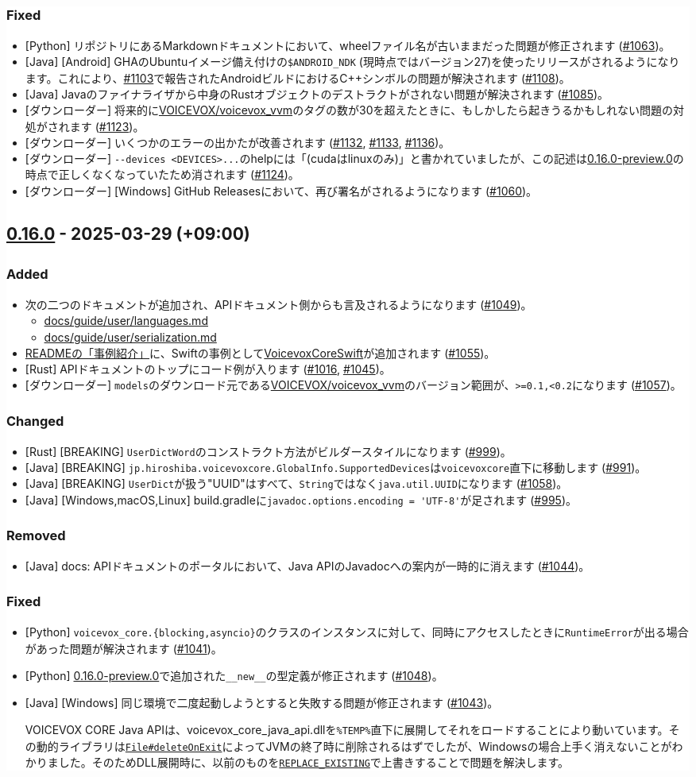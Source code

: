 ### Fixed

- \[Python\] リポジトリにあるMarkdownドキュメントにおいて、wheelファイル名が古いままだった問題が修正されます ([#1063])。
- \[Java\] \[Android\] GHAのUbuntuイメージ備え付けの`$ANDROID_NDK` (現時点ではバージョン27)を使ったリリースがされるようになります。これにより、[#1103]で報告されたAndroidビルドにおけるC++シンボルの問題が解決されます ([#1108])。
- \[Java\] Javaのファイナライザから中身のRustオブジェクトのデストラクトがされない問題が解決されます ([#1085])。
- \[ダウンローダー\] 将来的に[VOICEVOX/voicevox\_vvm]のタグの数が30を超えたときに、もしかしたら起きうるかもしれない問題の対処がされます ([#1123])。
- \[ダウンローダー\] いくつかのエラーの出かたが改善されます ([#1132], [#1133], [#1136])。
- \[ダウンローダー\] `--devices <DEVICES>...`のhelpには「(cudaはlinuxのみ)」と書かれていましたが、この記述は[0.16.0-preview.0](#0160-preview0---2025-03-01-0900)の時点で正しくなくなっていたため消されます ([#1124])。
- \[ダウンローダー\] \[Windows\] GitHub Releasesにおいて、再び署名がされるようになります ([#1060])。

## [0.16.0] - 2025-03-29 (+09:00)

### Added

- 次の二つのドキュメントが追加され、APIドキュメント側からも言及されるようになります ([#1049])。
    - [docs/guide/user/languages.md](https://github.com/VOICEVOX/voicevox_core/blob/0.16.0/docs/guide/user/languages.md)
    - [docs/guide/user/serialization.md](https://github.com/VOICEVOX/voicevox_core/blob/0.16.0/docs/guide/user/serialization.md)
- [READMEの「事例紹介」](https://github.com/VOICEVOX/voicevox_core/blob/0.16.0/README.md#事例紹介)に、Swiftの事例として[VoicevoxCoreSwift](https://github.com/yamachu/VoicevoxCoreSwift)が追加されます ([#1055])。
- \[Rust\] APIドキュメントのトップにコード例が入ります ([#1016], [#1045])。
- \[ダウンローダー\] `models`のダウンロード元である[VOICEVOX/voicevox\_vvm]のバージョン範囲が、`>=0.1,<0.2`になります ([#1057])。

### Changed

- \[Rust\] \[BREAKING\] `UserDictWord`のコンストラクト方法がビルダースタイルになります ([#999])。
- \[Java\] \[BREAKING\] `jp.hiroshiba.voicevoxcore.GlobalInfo.SupportedDevices`は`voicevoxcore`直下に移動します ([#991])。
- \[Java\] \[BREAKING\] `UserDict`が扱う"UUID"はすべて、`String`ではなく`java.util.UUID`になります ([#1058])。
- \[Java\] \[Windows,macOS,Linux\] build.gradleに`javadoc.options.encoding = 'UTF-8'`が足されます ([#995])。

### Removed

- \[Java\] docs: APIドキュメントのポータルにおいて、Java APIのJavadocへの案内が一時的に消えます ([#1044])。

### Fixed

- \[Python\] `voicevox_core.{blocking,asyncio}`のクラスのインスタンスに対して、同時にアクセスしたときに`RuntimeError`が出る場合があった問題が解決されます ([#1041])。

- \[Python\] [0.16.0-preview.0](#0160-preview0---2025-03-01-0900)で追加された`__new__`の型定義が修正されます ([#1048])。

- \[Java\] \[Windows\] 同じ環境で二度起動しようとすると失敗する問題が修正されます ([#1043])。

     VOICEVOX CORE Java APIは、voicevox\_core\_java\_api.dllを`%TEMP%`直下に展開してそれをロードすることにより動いています。その動的ライブラリは[`File#deleteOnExit`](https://docs.oracle.com/javase/8/docs/api/java/io/File.html#deleteOnExit--)によってJVMの終了時に削除されるはずでしたが、Windowsの場合上手く消えないことがわかりました。そのためDLL展開時に、以前のものを[`REPLACE_EXISTING`](https://docs.oracle.com/javase/8/docs/api/java/nio/file/StandardCopyOption.html#REPLACE_EXISTING)で上書きすることで問題を解決します。


[Unreleased]: https://github.com/VOICEVOX/voicevox_core/compare/0.16.1...HEAD
[0.16.1]: https://github.com/VOICEVOX/voicevox_core/compare/0.16.0...0.16.1
[0.16.0]: https://github.com/VOICEVOX/voicevox_core/compare/0.16.0-preview.1...0.16.0
[0.16.0-preview.1]: https://github.com/VOICEVOX/voicevox_core/compare/0.16.0-preview.0...0.16.0-preview.1
[0.16.0-preview.0]: https://github.com/VOICEVOX/voicevox_core/compare/0.15.0-preview.16...0.16.0-preview.0
[0.15.0-preview.16]: https://github.com/VOICEVOX/voicevox_core/compare/0.15.0-preview.15...0.15.0-preview.16
[0.15.0-preview.15]: https://github.com/VOICEVOX/voicevox_core/compare/0.15.0-preview.14...0.15.0-preview.15
[0.15.0-preview.14]: https://github.com/VOICEVOX/voicevox_core/compare/0.15.0-preview.13...0.15.0-preview.14
[0.15.0-preview.13]: https://github.com/VOICEVOX/voicevox_core/compare/0.15.0-preview.12...0.15.0-preview.13
[0.15.0-preview.12]: https://github.com/VOICEVOX/voicevox_core/compare/0.15.0-preview.11...0.15.0-preview.12
[0.15.0-preview.11]: https://github.com/VOICEVOX/voicevox_core/compare/0.15.0-preview.10...0.15.0-preview.11
[0.15.0-preview.10]: https://github.com/VOICEVOX/voicevox_core/compare/0.15.0-preview.9...0.15.0-preview.10
[0.15.0-preview.9]: https://github.com/VOICEVOX/voicevox_core/compare/0.15.0-preview.8...0.15.0-preview.9
[0.15.0-preview.8]: https://github.com/VOICEVOX/voicevox_core/compare/0.15.0-preview.7...0.15.0-preview.8
[0.15.0-preview.7]: https://github.com/VOICEVOX/voicevox_core/compare/0.15.0-preview.6...0.15.0-preview.7
[0.15.0-preview.6]: https://github.com/VOICEVOX/voicevox_core/compare/0.15.0-preview.5...0.15.0-preview.6
[0.15.0-preview.5]: https://github.com/VOICEVOX/voicevox_core/compare/0.15.0-preview.4...0.15.0-preview.5
[0.15.0-preview.4]: https://github.com/VOICEVOX/voicevox_core/compare/0.15.0-preview.3...0.15.0-preview.4
[0.15.0-preview.3]: https://github.com/VOICEVOX/voicevox_core/compare/0.14.0...0.15.0-preview.3
[#370]: https://github.com/VOICEVOX/voicevox_core/pull/370
[#392]: https://github.com/VOICEVOX/voicevox_core/pull/392
[#400]: https://github.com/VOICEVOX/voicevox_core/pull/400
[#404]: https://github.com/VOICEVOX/voicevox_core/pull/404
[#407]: https://github.com/VOICEVOX/voicevox_core/pull/407
[#412]: https://github.com/VOICEVOX/voicevox_core/pull/412
[#415]: https://github.com/VOICEVOX/voicevox_core/pull/415
[#416]: https://github.com/VOICEVOX/voicevox_core/pull/416
[#419]: https://github.com/VOICEVOX/voicevox_core/pull/419
[#420]: https://github.com/VOICEVOX/voicevox_core/pull/420
[#421]: https://github.com/VOICEVOX/voicevox_core/pull/421
[#422]: https://github.com/VOICEVOX/voicevox_core/issues/422
[#425]: https://github.com/VOICEVOX/voicevox_core/pull/425
[#429]: https://github.com/VOICEVOX/voicevox_core/pull/429
[#432]: https://github.com/VOICEVOX/voicevox_core/pull/432
[#434]: https://github.com/VOICEVOX/voicevox_core/pull/434
[#438]: https://github.com/VOICEVOX/voicevox_core/pull/438
[#439]: https://github.com/VOICEVOX/voicevox_core/pull/439
[#443]: https://github.com/VOICEVOX/voicevox_core/pull/443
[#444]: https://github.com/VOICEVOX/voicevox_core/pull/444
[#450]: https://github.com/VOICEVOX/voicevox_core/pull/450
[#452]: https://github.com/VOICEVOX/voicevox_core/pull/452
[#455]: https://github.com/VOICEVOX/voicevox_core/pull/455
[#458]: https://github.com/VOICEVOX/voicevox_core/pull/458
[#463]: https://github.com/VOICEVOX/voicevox_core/pull/463
[#471]: https://github.com/VOICEVOX/voicevox_core/pull/471
[#473]: https://github.com/VOICEVOX/voicevox_core/pull/473
[#475]: https://github.com/VOICEVOX/voicevox_core/pull/475
[#478]: https://github.com/VOICEVOX/voicevox_core/pull/478
[#479]: https://github.com/VOICEVOX/voicevox_core/pull/479
[#481]: https://github.com/VOICEVOX/voicevox_core/pull/481
[#483]: https://github.com/VOICEVOX/voicevox_core/pull/483
[#485]: https://github.com/VOICEVOX/voicevox_core/pull/485
[#486]: https://github.com/VOICEVOX/voicevox_core/pull/486
[#487]: https://github.com/VOICEVOX/voicevox_core/pull/487
[#494]: https://github.com/VOICEVOX/voicevox_core/pull/494
[#495]: https://github.com/VOICEVOX/voicevox_core/pull/495
[#496]: https://github.com/VOICEVOX/voicevox_core/issues/496
[#497]: https://github.com/VOICEVOX/voicevox_core/pull/497
[#498]: https://github.com/VOICEVOX/voicevox_core/pull/498
[#500]: https://github.com/VOICEVOX/voicevox_core/pull/500
[#501]: https://github.com/VOICEVOX/voicevox_core/pull/501
[#502]: https://github.com/VOICEVOX/voicevox_core/pull/502
[#503]: https://github.com/VOICEVOX/voicevox_core/pull/503
[#505]: https://github.com/VOICEVOX/voicevox_core/pull/505
[#507]: https://github.com/VOICEVOX/voicevox_core/pull/507
[#508]: https://github.com/VOICEVOX/voicevox_core/pull/508
[#511]: https://github.com/VOICEVOX/voicevox_core/pull/511
[#512]: https://github.com/VOICEVOX/voicevox_core/pull/512
[#514]: https://github.com/VOICEVOX/voicevox_core/pull/514
[#515]: https://github.com/VOICEVOX/voicevox_core/pull/
[#516]: https://github.com/VOICEVOX/voicevox_core/pull/516
[#518]: https://github.com/VOICEVOX/voicevox_core/pull/518
[#519]: https://github.com/VOICEVOX/voicevox_core/pull/519
[#520]: https://github.com/VOICEVOX/voicevox_core/pull/520
[#521]: https://github.com/VOICEVOX/voicevox_core/pull/521
[#522]: https://github.com/VOICEVOX/voicevox_core/pull/522
[#523]: https://github.com/VOICEVOX/voicevox_core/pull/523
[#525]: https://github.com/VOICEVOX/voicevox_core/pull/525
[#531]: https://github.com/VOICEVOX/voicevox_core/pull/531
[#532]: https://github.com/VOICEVOX/voicevox_core/pull/532
[#534]: https://github.com/VOICEVOX/voicevox_core/pull/534
[#535]: https://github.com/VOICEVOX/voicevox_core/pull/535
[#536]: https://github.com/VOICEVOX/voicevox_core/pull/536
[#538]: https://github.com/VOICEVOX/voicevox_core/pull/538
[#542]: https://github.com/VOICEVOX/voicevox_core/pull/542
[#546]: https://github.com/VOICEVOX/voicevox_core/pull/546
[#551]: https://github.com/VOICEVOX/voicevox_core/pull/551
[#553]: https://github.com/VOICEVOX/voicevox_core/pull/553
[#555]: https://github.com/VOICEVOX/voicevox_core/pull/555
[#557]: https://github.com/VOICEVOX/voicevox_core/pull/557
[#558]: https://github.com/VOICEVOX/voicevox_core/pull/558
[#565]: https://github.com/VOICEVOX/voicevox_core/pull/565
[#569]: https://github.com/VOICEVOX/voicevox_core/pull/569
[#570]: https://github.com/VOICEVOX/voicevox_core/pull/570
[#571]: https://github.com/VOICEVOX/voicevox_core/pull/571
[#573]: https://github.com/VOICEVOX/voicevox_core/pull/573
[#574]: https://github.com/VOICEVOX/voicevox_core/pull/574
[#575]: https://github.com/VOICEVOX/voicevox_core/pull/575
[#576]: https://github.com/VOICEVOX/voicevox_core/pull/576
[#577]: https://github.com/VOICEVOX/voicevox_core/pull/577
[#579]: https://github.com/VOICEVOX/voicevox_core/pull/579
[#580]: https://github.com/VOICEVOX/voicevox_core/pull/580
[#584]: https://github.com/VOICEVOX/voicevox_core/pull/584
[#586]: https://github.com/VOICEVOX/voicevox_core/pull/586
[#587]: https://github.com/VOICEVOX/voicevox_core/pull/587
[#589]: https://github.com/VOICEVOX/voicevox_core/pull/589
[#590]: https://github.com/VOICEVOX/voicevox_core/pull/590
[#597]: https://github.com/VOICEVOX/voicevox_core/pull/597
[#598]: https://github.com/VOICEVOX/voicevox_core/pull/598
[#600]: https://github.com/VOICEVOX/voicevox_core/pull/600
[#601]: https://github.com/VOICEVOX/voicevox_core/pull/601
[#602]: https://github.com/VOICEVOX/voicevox_core/pull/602
[#603]: https://github.com/VOICEVOX/voicevox_core/pull/603
[#604]: https://github.com/VOICEVOX/voicevox_core/pull/604
[#605]: https://github.com/VOICEVOX/voicevox_core/pull/605
[#611]: https://github.com/VOICEVOX/voicevox_core/pull/611
[#612]: https://github.com/VOICEVOX/voicevox_core/pull/612
[#613]: https://github.com/VOICEVOX/voicevox_core/pull/613
[#616]: https://github.com/VOICEVOX/voicevox_core/pull/616
[#621]: https://github.com/VOICEVOX/voicevox_core/pull/621
[#622]: https://github.com/VOICEVOX/voicevox_core/pull/622
[#623]: https://github.com/VOICEVOX/voicevox_core/pull/623
[#624]: https://github.com/VOICEVOX/voicevox_core/pull/624
[#625]: https://github.com/VOICEVOX/voicevox_core/pull/625
[#626]: https://github.com/VOICEVOX/voicevox_core/pull/626
[#630]: https://github.com/VOICEVOX/voicevox_core/pull/630
[#640]: https://github.com/VOICEVOX/voicevox_core/pull/640
[#641]: https://github.com/VOICEVOX/voicevox_core/pull/641
[#643]: https://github.com/VOICEVOX/voicevox_core/pull/643
[#646]: https://github.com/VOICEVOX/voicevox_core/pull/646
[#647]: https://github.com/VOICEVOX/voicevox_core/pull/647
[#654]: https://github.com/VOICEVOX/voicevox_core/pull/654
[#656]: https://github.com/VOICEVOX/voicevox_core/pull/656
[#661]: https://github.com/VOICEVOX/voicevox_core/pull/661
[#663]: https://github.com/VOICEVOX/voicevox_core/pull/663
[#664]: https://github.com/VOICEVOX/voicevox_core/pull/664
[#666]: https://github.com/VOICEVOX/voicevox_core/pull/666
[#667]: https://github.com/VOICEVOX/voicevox_core/pull/667
[#668]: https://github.com/VOICEVOX/voicevox_core/pull/668
[#669]: https://github.com/VOICEVOX/voicevox_core/pull/669
[#671]: https://github.com/VOICEVOX/voicevox_core/pull/671
[#673]: https://github.com/VOICEVOX/voicevox_core/pull/673
[#675]: https://github.com/VOICEVOX/voicevox_core/pull/675
[#678]: https://github.com/VOICEVOX/voicevox_core/pull/678
[#682]: https://github.com/VOICEVOX/voicevox_core/pull/682
[#684]: https://github.com/VOICEVOX/voicevox_core/pull/684
[#692]: https://github.com/VOICEVOX/voicevox_core/pull/692
[#694]: https://github.com/VOICEVOX/voicevox_core/pull/694
[#695]: https://github.com/VOICEVOX/voicevox_core/pull/695
[#696]: https://github.com/VOICEVOX/voicevox_core/pull/696
[#699]: https://github.com/VOICEVOX/voicevox_core/pull/699
[#702]: https://github.com/VOICEVOX/voicevox_core/pull/702
[#706]: https://github.com/VOICEVOX/voicevox_core/pull/706
[#707]: https://github.com/VOICEVOX/voicevox_core/pull/707
[#708]: https://github.com/VOICEVOX/voicevox_core/pull/708
[#719]: https://github.com/VOICEVOX/voicevox_core/pull/719
[#720]: https://github.com/VOICEVOX/voicevox_core/pull/720
[#723]: https://github.com/VOICEVOX/voicevox_core/pull/723
[#724]: https://github.com/VOICEVOX/voicevox_core/pull/724
[#725]: https://github.com/VOICEVOX/voicevox_core/pull/725
[#728]: https://github.com/VOICEVOX/voicevox_core/pull/728
[#733]: https://github.com/VOICEVOX/voicevox_core/pull/733
[#738]: https://github.com/VOICEVOX/voicevox_core/pull/738
[#740]: https://github.com/VOICEVOX/voicevox_core/pull/740
[#745]: https://github.com/VOICEVOX/voicevox_core/pull/745
[#747]: https://github.com/VOICEVOX/voicevox_core/pull/747
[#752]: https://github.com/VOICEVOX/voicevox_core/pull/752
[#753]: https://github.com/VOICEVOX/voicevox_core/pull/753
[#759]: https://github.com/VOICEVOX/voicevox_core/pull/759
[#761]: https://github.com/VOICEVOX/voicevox_core/pull/761
[#764]: https://github.com/VOICEVOX/voicevox_core/pull/764
[#794]: https://github.com/VOICEVOX/voicevox_core/pull/794
[#795]: https://github.com/VOICEVOX/voicevox_core/pull/795
[#796]: https://github.com/VOICEVOX/voicevox_core/pull/796
[#800]: https://github.com/VOICEVOX/voicevox_core/pull/800
[#801]: https://github.com/VOICEVOX/voicevox_core/pull/801
[#802]: https://github.com/VOICEVOX/voicevox_core/pull/802
[#803]: https://github.com/VOICEVOX/voicevox_core/pull/803
[#805]: https://github.com/VOICEVOX/voicevox_core/pull/805
[#806]: https://github.com/VOICEVOX/voicevox_core/pull/806
[#807]: https://github.com/VOICEVOX/voicevox_core/pull/807
[#810]: https://github.com/VOICEVOX/voicevox_core/pull/810
[#822]: https://github.com/VOICEVOX/voicevox_core/pull/822
[#823]: https://github.com/VOICEVOX/voicevox_core/pull/823
[#824]: https://github.com/VOICEVOX/voicevox_core/pull/824
[#825]: https://github.com/VOICEVOX/voicevox_core/pull/825
[#830]: https://github.com/VOICEVOX/voicevox_core/pull/830
[#831]: https://github.com/VOICEVOX/voicevox_core/pull/831
[#832]: https://github.com/VOICEVOX/voicevox_core/pull/832
[#834]: https://github.com/VOICEVOX/voicevox_core/pull/834
[#835]: https://github.com/VOICEVOX/voicevox_core/pull/835
[#837]: https://github.com/VOICEVOX/voicevox_core/pull/837
[#838]: https://github.com/VOICEVOX/voicevox_core/pull/838
[#844]: https://github.com/VOICEVOX/voicevox_core/pull/844
[#846]: https://github.com/VOICEVOX/voicevox_core/pull/846
[#847]: https://github.com/VOICEVOX/voicevox_core/pull/847
[#849]: https://github.com/VOICEVOX/voicevox_core/pull/849
[#850]: https://github.com/VOICEVOX/voicevox_core/pull/850
[#851]: https://github.com/VOICEVOX/voicevox_core/pull/851
[#856]: https://github.com/VOICEVOX/voicevox_core/pull/856
[#860]: https://github.com/VOICEVOX/voicevox_core/pull/860
[#861]: https://github.com/VOICEVOX/voicevox_core/pull/861
[#862]: https://github.com/VOICEVOX/voicevox_core/pull/862
[#863]: https://github.com/VOICEVOX/voicevox_core/pull/863
[#868]: https://github.com/VOICEVOX/voicevox_core/pull/868
[#876]: https://github.com/VOICEVOX/voicevox_core/pull/876
[#881]: https://github.com/VOICEVOX/voicevox_core/pull/881
[#882]: https://github.com/VOICEVOX/voicevox_core/pull/882
[#884]: https://github.com/VOICEVOX/voicevox_core/pull/884
[#886]: https://github.com/VOICEVOX/voicevox_core/pull/886
[#887]: https://github.com/VOICEVOX/voicevox_core/pull/887
[#889]: https://github.com/VOICEVOX/voicevox_core/pull/889
[#890]: https://github.com/VOICEVOX/voicevox_core/pull/890
[#895]: https://github.com/VOICEVOX/voicevox_core/pull/895
[#898]: https://github.com/VOICEVOX/voicevox_core/pull/898
[#903]: https://github.com/VOICEVOX/voicevox_core/pull/903
[#907]: https://github.com/VOICEVOX/voicevox_core/pull/907
[#910]: https://github.com/VOICEVOX/voicevox_core/pull/910
[#911]: https://github.com/VOICEVOX/voicevox_core/pull/911
[#912]: https://github.com/VOICEVOX/voicevox_core/pull/912
[#913]: https://github.com/VOICEVOX/voicevox_core/pull/913
[#914]: https://github.com/VOICEVOX/voicevox_core/pull/914
[#915]: https://github.com/VOICEVOX/voicevox_core/pull/915
[#918]: https://github.com/VOICEVOX/voicevox_core/pull/918
[#919]: https://github.com/VOICEVOX/voicevox_core/pull/919
[#921]: https://github.com/VOICEVOX/voicevox_core/pull/921
[#926]: https://github.com/VOICEVOX/voicevox_core/pull/926
[#927]: https://github.com/VOICEVOX/voicevox_core/pull/927
[#928]: https://github.com/VOICEVOX/voicevox_core/pull/928
[#930]: https://github.com/VOICEVOX/voicevox_core/pull/930
[#931]: https://github.com/VOICEVOX/voicevox_core/pull/931
[#932]: https://github.com/VOICEVOX/voicevox_core/pull/932
[#933]: https://github.com/VOICEVOX/voicevox_core/pull/933
[#935]: https://github.com/VOICEVOX/voicevox_core/pull/935
[#937]: https://github.com/VOICEVOX/voicevox_core/pull/937
[#939]: https://github.com/VOICEVOX/voicevox_core/pull/939
[#940]: https://github.com/VOICEVOX/voicevox_core/pull/940
[#941]: https://github.com/VOICEVOX/voicevox_core/pull/941
[#942]: https://github.com/VOICEVOX/voicevox_core/pull/942
[#943]: https://github.com/VOICEVOX/voicevox_core/pull/943
[#944]: https://github.com/VOICEVOX/voicevox_core/pull/944
[#945]: https://github.com/VOICEVOX/voicevox_core/pull/945
[#946]: https://github.com/VOICEVOX/voicevox_core/pull/946
[#947]: https://github.com/VOICEVOX/voicevox_core/pull/947
[#949]: https://github.com/VOICEVOX/voicevox_core/pull/949
[#950]: https://github.com/VOICEVOX/voicevox_core/pull/950
[#952]: https://github.com/VOICEVOX/voicevox_core/pull/952
[#953]: https://github.com/VOICEVOX/voicevox_core/pull/953
[#954]: https://github.com/VOICEVOX/voicevox_core/pull/954
[#955]: https://github.com/VOICEVOX/voicevox_core/pull/955
[#957]: https://github.com/VOICEVOX/voicevox_core/pull/957
[#958]: https://github.com/VOICEVOX/voicevox_core/pull/958
[#959]: https://github.com/VOICEVOX/voicevox_core/pull/959
[#964]: https://github.com/VOICEVOX/voicevox_core/pull/964
[#965]: https://github.com/VOICEVOX/voicevox_core/pull/965
[#967]: https://github.com/VOICEVOX/voicevox_core/pull/967
[#969]: https://github.com/VOICEVOX/voicevox_core/pull/969
[#973]: https://github.com/VOICEVOX/voicevox_core/pull/973
[#974]: https://github.com/VOICEVOX/voicevox_core/pull/974
[#976]: https://github.com/VOICEVOX/voicevox_core/pull/976
[#977]: https://github.com/VOICEVOX/voicevox_core/pull/977
[#979]: https://github.com/VOICEVOX/voicevox_core/pull/979
[#980]: https://github.com/VOICEVOX/voicevox_core/pull/980
[#982]: https://github.com/VOICEVOX/voicevox_core/pull/982
[#983]: https://github.com/VOICEVOX/voicevox_core/pull/983
[#984]: https://github.com/VOICEVOX/voicevox_core/issues/984
[#985]: https://github.com/VOICEVOX/voicevox_core/pull/985
[#986]: https://github.com/VOICEVOX/voicevox_core/pull/986
[#988]: https://github.com/VOICEVOX/voicevox_core/pull/988
[#989]: https://github.com/VOICEVOX/voicevox_core/pull/989
[#990]: https://github.com/VOICEVOX/voicevox_core/pull/990
[#991]: https://github.com/VOICEVOX/voicevox_core/pull/991
[#992]: https://github.com/VOICEVOX/voicevox_core/pull/992
[#993]: https://github.com/VOICEVOX/voicevox_core/pull/993
[#994]: https://github.com/VOICEVOX/voicevox_core/pull/994
[#995]: https://github.com/VOICEVOX/voicevox_core/pull/995
[#996]: https://github.com/VOICEVOX/voicevox_core/pull/996
[#997]: https://github.com/VOICEVOX/voicevox_core/pull/997
[#998]: https://github.com/VOICEVOX/voicevox_core/pull/998
[#999]: https://github.com/VOICEVOX/voicevox_core/pull/999
[#1001]: https://github.com/VOICEVOX/voicevox_core/issues/1001
[#1002]: https://github.com/VOICEVOX/voicevox_core/pull/1002
[#1003]: https://github.com/VOICEVOX/voicevox_core/pull/1003
[#1006]: https://github.com/VOICEVOX/voicevox_core/pull/1006
[#1011]: https://github.com/VOICEVOX/voicevox_core/pull/1011
[#1014]: https://github.com/VOICEVOX/voicevox_core/pull/1014
[#1015]: https://github.com/VOICEVOX/voicevox_core/pull/1015
[#1016]: https://github.com/VOICEVOX/voicevox_core/pull/1016
[#1019]: https://github.com/VOICEVOX/voicevox_core/pull/1019
[#1020]: https://github.com/VOICEVOX/voicevox_core/pull/1020
[#1021]: https://github.com/VOICEVOX/voicevox_core/pull/1021
[#1023]: https://github.com/VOICEVOX/voicevox_core/pull/1023
[#1024]: https://github.com/VOICEVOX/voicevox_core/pull/1024
[#1025]: https://github.com/VOICEVOX/voicevox_core/pull/1025
[#1028]: https://github.com/VOICEVOX/voicevox_core/pull/1028
[#1030]: https://github.com/VOICEVOX/voicevox_core/pull/1030
[#1032]: https://github.com/VOICEVOX/voicevox_core/pull/1032
[#1033]: https://github.com/VOICEVOX/voicevox_core/pull/1033
[#1034]: https://github.com/VOICEVOX/voicevox_core/pull/1034
[#1035]: https://github.com/VOICEVOX/voicevox_core/pull/1035
[#1040]: https://github.com/VOICEVOX/voicevox_core/pull/1040
[#1041]: https://github.com/VOICEVOX/voicevox_core/pull/1041
[#1043]: https://github.com/VOICEVOX/voicevox_core/pull/1043
[#1044]: https://github.com/VOICEVOX/voicevox_core/pull/1044
[#1045]: https://github.com/VOICEVOX/voicevox_core/pull/1045
[#1048]: https://github.com/VOICEVOX/voicevox_core/pull/1048
[#1049]: https://github.com/VOICEVOX/voicevox_core/pull/1049
[#1055]: https://github.com/VOICEVOX/voicevox_core/pull/1055
[#1057]: https://github.com/VOICEVOX/voicevox_core/pull/1057
[#1058]: https://github.com/VOICEVOX/voicevox_core/pull/1058
[#1060]: https://github.com/VOICEVOX/voicevox_core/pull/1060
[#1063]: https://github.com/VOICEVOX/voicevox_core/pull/1063
[#1070]: https://github.com/VOICEVOX/voicevox_core/pull/1070
[#1073]: https://github.com/VOICEVOX/voicevox_core/pull/1073
[#1077]: https://github.com/VOICEVOX/voicevox_core/pull/1077
[#1078]: https://github.com/VOICEVOX/voicevox_core/pull/1078
[#1082]: https://github.com/VOICEVOX/voicevox_core/pull/1082
[#1085]: https://github.com/VOICEVOX/voicevox_core/pull/1085
[#1093]: https://github.com/VOICEVOX/voicevox_core/pull/1093
[#1094]: https://github.com/VOICEVOX/voicevox_core/pull/1094
[#1096]: https://github.com/VOICEVOX/voicevox_core/pull/1096
[#1098]: https://github.com/VOICEVOX/voicevox_core/pull/1098
[#1099]: https://github.com/VOICEVOX/voicevox_core/pull/1099
[#1100]: https://github.com/VOICEVOX/voicevox_core/pull/1100
[#1103]: https://github.com/VOICEVOX/voicevox_core/issues/1103
[#1108]: https://github.com/VOICEVOX/voicevox_core/pull/1108
[#1109]: https://github.com/VOICEVOX/voicevox_core/pull/1109
[#1111]: https://github.com/VOICEVOX/voicevox_core/pull/1111
[#1116]: https://github.com/VOICEVOX/voicevox_core/pull/1116
[#1117]: https://github.com/VOICEVOX/voicevox_core/pull/1117
[#1118]: https://github.com/VOICEVOX/voicevox_core/pull/1118
[#1121]: https://github.com/VOICEVOX/voicevox_core/pull/1121
[#1123]: https://github.com/VOICEVOX/voicevox_core/pull/1123
[#1124]: https://github.com/VOICEVOX/voicevox_core/pull/1124
[#1125]: https://github.com/VOICEVOX/voicevox_core/pull/1125
[#1126]: https://github.com/VOICEVOX/voicevox_core/pull/1126
[#1127]: https://github.com/VOICEVOX/voicevox_core/issues/1127
[#1128]: https://github.com/VOICEVOX/voicevox_core/pull/1128
[#1131]: https://github.com/VOICEVOX/voicevox_core/pull/1131
[#1132]: https://github.com/VOICEVOX/voicevox_core/pull/1132
[#1133]: https://github.com/VOICEVOX/voicevox_core/pull/1133
[#1134]: https://github.com/VOICEVOX/voicevox_core/pull/1134
[#1136]: https://github.com/VOICEVOX/voicevox_core/pull/1136
[#1137]: https://github.com/VOICEVOX/voicevox_core/pull/1137
[#1138]: https://github.com/VOICEVOX/voicevox_core/pull/1138
[#1139]: https://github.com/VOICEVOX/voicevox_core/pull/1139
[#1140]: https://github.com/VOICEVOX/voicevox_core/pull/1140
[#1143]: https://github.com/VOICEVOX/voicevox_core/pull/1143
[#1144]: https://github.com/VOICEVOX/voicevox_core/pull/1144
[#1149]: https://github.com/VOICEVOX/voicevox_core/pull/1149
[VOICEVOX/onnxruntime-builder#25]: https://github.com/VOICEVOX/onnxruntime-builder/pull/25
[VOICEVOX/voicevox\_vvm]: https://github.com/VOICEVOX/voicevox_vvm
[VOICEVOX/voicevox\_vvm#1]: https://github.com/VOICEVOX/voicevox_vvm/pull/1
[VOICEVOX/voicevox\_vvm#5]: https://github.com/VOICEVOX/voicevox_vvm/pull/5
[VOICEVOX/voicevox\_vvm#9]: https://github.com/VOICEVOX/voicevox_vvm/pull/9
[VOICEVOX/voicevox\_vvm#12]: https://github.com/VOICEVOX/voicevox_vvm/pull/12